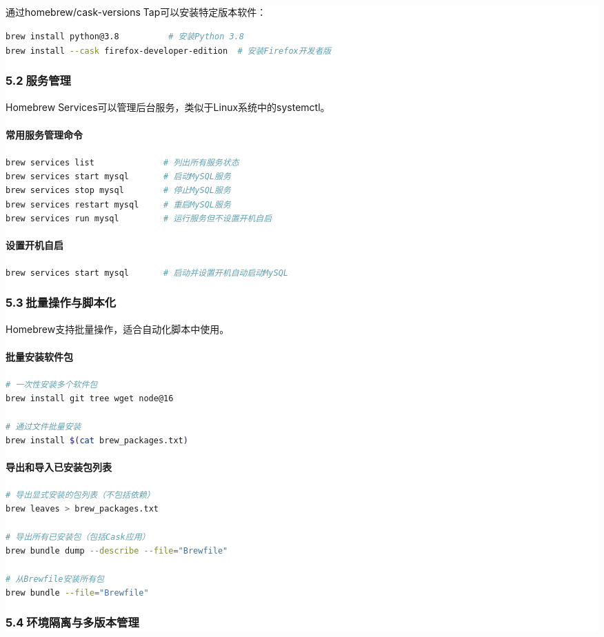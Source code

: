 通过homebrew/cask-versions Tap可以安装特定版本软件：

```bash
brew install python@3.8          # 安装Python 3.8
brew install --cask firefox-developer-edition  # 安装Firefox开发者版
```

### 5.2 服务管理

Homebrew Services可以管理后台服务，类似于Linux系统中的systemctl。

#### 常用服务管理命令

```bash
brew services list              # 列出所有服务状态
brew services start mysql       # 启动MySQL服务
brew services stop mysql        # 停止MySQL服务
brew services restart mysql     # 重启MySQL服务
brew services run mysql         # 运行服务但不设置开机自启
```

#### 设置开机自启

```bash
brew services start mysql       # 启动并设置开机自动启动MySQL
```

### 5.3 批量操作与脚本化

Homebrew支持批量操作，适合自动化脚本中使用。

#### 批量安装软件包

```bash
# 一次性安装多个软件包
brew install git tree wget node@16

# 通过文件批量安装
brew install $(cat brew_packages.txt)
```

#### 导出和导入已安装包列表

```bash
# 导出显式安装的包列表（不包括依赖）
brew leaves > brew_packages.txt

# 导出所有已安装包（包括Cask应用）
brew bundle dump --describe --file="Brewfile"

# 从Brewfile安装所有包
brew bundle --file="Brewfile"
```

### 5.4 环境隔离与多版本管理
